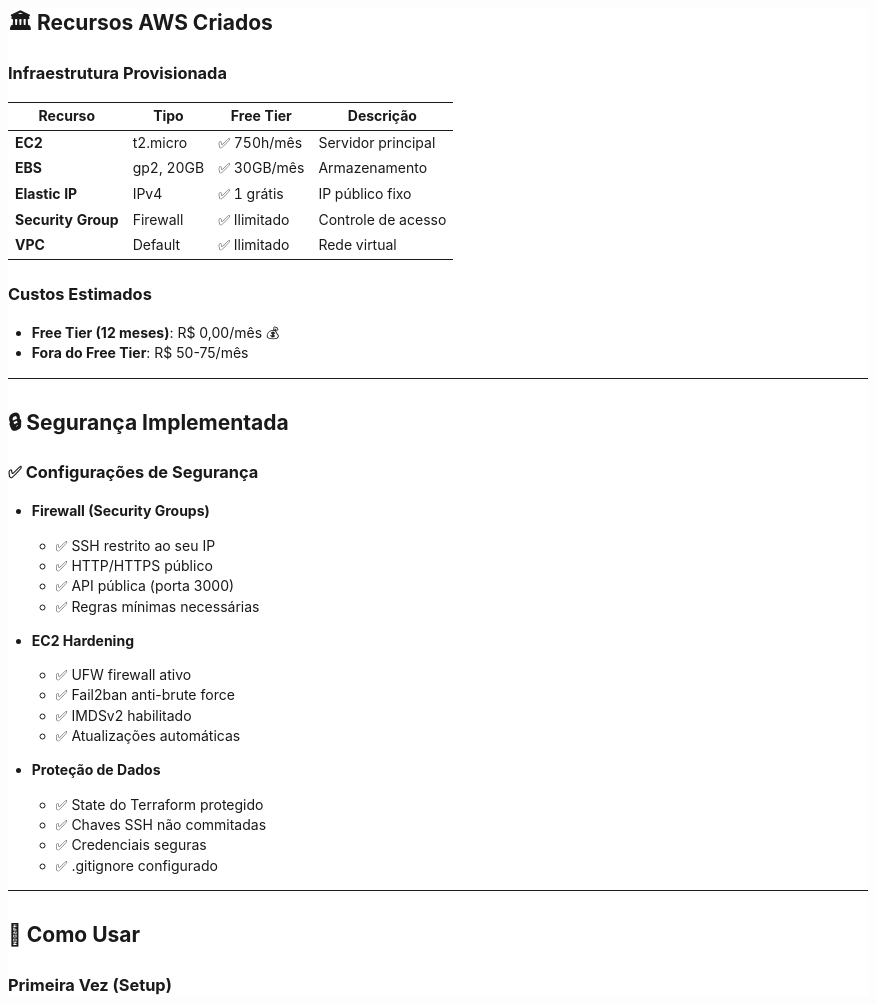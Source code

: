 
## 🏛️ Recursos AWS Criados

### Infraestrutura Provisionada

| Recurso | Tipo | Free Tier | Descrição |
|---------|------|-----------|-----------|
| **EC2** | t2.micro | ✅ 750h/mês | Servidor principal |
| **EBS** | gp2, 20GB | ✅ 30GB/mês | Armazenamento |
| **Elastic IP** | IPv4 | ✅ 1 grátis | IP público fixo |
| **Security Group** | Firewall | ✅ Ilimitado | Controle de acesso |
| **VPC** | Default | ✅ Ilimitado | Rede virtual |

### Custos Estimados

- **Free Tier (12 meses)**: R$ 0,00/mês 💰
- **Fora do Free Tier**: R$ 50-75/mês

---

## 🔒 Segurança Implementada

### ✅ Configurações de Segurança

- **Firewall (Security Groups)**
  - ✅ SSH restrito ao seu IP
  - ✅ HTTP/HTTPS público
  - ✅ API pública (porta 3000)
  - ✅ Regras mínimas necessárias

- **EC2 Hardening**
  - ✅ UFW firewall ativo
  - ✅ Fail2ban anti-brute force
  - ✅ IMDSv2 habilitado
  - ✅ Atualizações automáticas

- **Proteção de Dados**
  - ✅ State do Terraform protegido
  - ✅ Chaves SSH não commitadas
  - ✅ Credenciais seguras
  - ✅ .gitignore configurado

---

## 🚀 Como Usar

### Primeira Vez (Setup)
